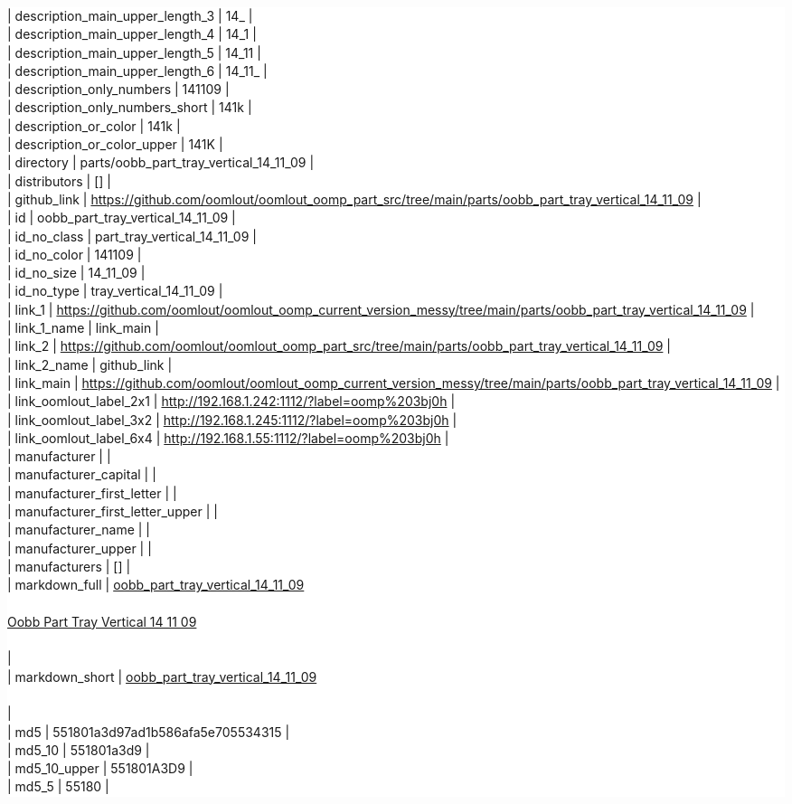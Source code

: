 | description_main_upper_length_3 | 14_ |  
| description_main_upper_length_4 | 14_1 |  
| description_main_upper_length_5 | 14_11 |  
| description_main_upper_length_6 | 14_11_ |  
| description_only_numbers | 141109 |  
| description_only_numbers_short | 141k |  
| description_or_color | 141k |  
| description_or_color_upper | 141K |  
| directory | parts/oobb_part_tray_vertical_14_11_09 |  
| distributors | [] |  
| github_link | https://github.com/oomlout/oomlout_oomp_part_src/tree/main/parts/oobb_part_tray_vertical_14_11_09 |  
| id | oobb_part_tray_vertical_14_11_09 |  
| id_no_class | part_tray_vertical_14_11_09 |  
| id_no_color | 141109 |  
| id_no_size | 14_11_09 |  
| id_no_type | tray_vertical_14_11_09 |  
| link_1 | https://github.com/oomlout/oomlout_oomp_current_version_messy/tree/main/parts/oobb_part_tray_vertical_14_11_09 |  
| link_1_name | link_main |  
| link_2 | https://github.com/oomlout/oomlout_oomp_part_src/tree/main/parts/oobb_part_tray_vertical_14_11_09 |  
| link_2_name | github_link |  
| link_main | https://github.com/oomlout/oomlout_oomp_current_version_messy/tree/main/parts/oobb_part_tray_vertical_14_11_09 |  
| link_oomlout_label_2x1 | http://192.168.1.242:1112/?label=oomp%203bj0h |  
| link_oomlout_label_3x2 | http://192.168.1.245:1112/?label=oomp%203bj0h |  
| link_oomlout_label_6x4 | http://192.168.1.55:1112/?label=oomp%203bj0h |  
| manufacturer |  |  
| manufacturer_capital |  |  
| manufacturer_first_letter |  |  
| manufacturer_first_letter_upper |  |  
| manufacturer_name |  |  
| manufacturer_upper |  |  
| manufacturers | [] |  
| markdown_full | [oobb_part_tray_vertical_14_11_09](https://github.com/oomlout/oomlout_oomp_current_version_messy/tree/main/parts/oobb_part_tray_vertical_14_11_09)<br>[](https://github.com/oomlout/oomlout_oomp_current_version_messy/tree/main/parts/oobb_part_tray_vertical_14_11_09)<br>[Oobb Part Tray Vertical 14 11 09](https://github.com/oomlout/oomlout_oomp_current_version_messy/tree/main/parts/oobb_part_tray_vertical_14_11_09)<br><br> |  
| markdown_short | [oobb_part_tray_vertical_14_11_09](https://github.com/oomlout/oomlout_oomp_current_version_messy/tree/main/parts/oobb_part_tray_vertical_14_11_09)<br><br> |  
| md5 | 551801a3d97ad1b586afa5e705534315 |  
| md5_10 | 551801a3d9 |  
| md5_10_upper | 551801A3D9 |  
| md5_5 | 55180 |  